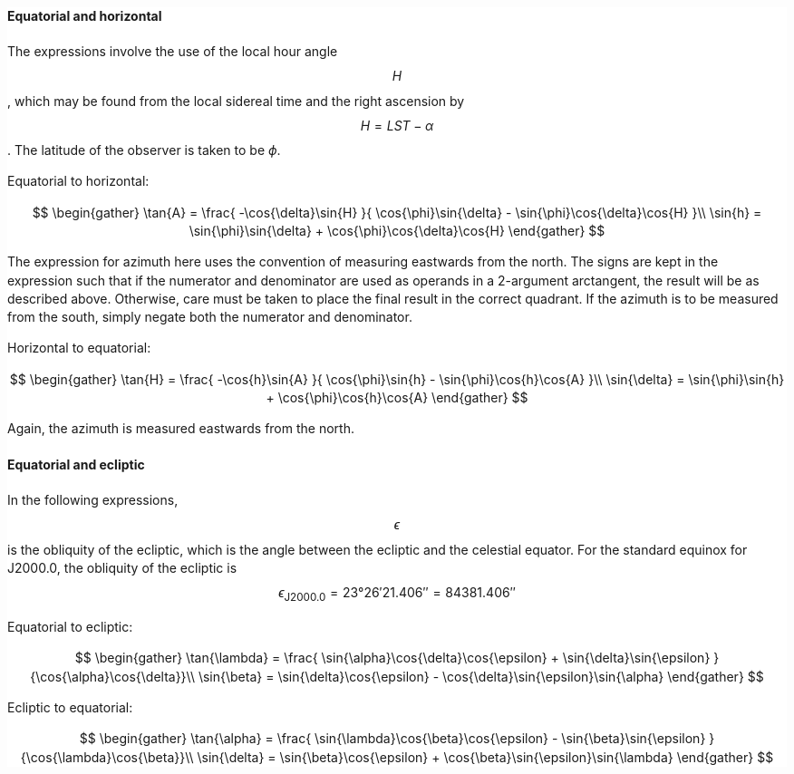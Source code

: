 #### Equatorial and horizontal

The expressions involve the use of the local hour angle $$H$$, which may be found from the local sidereal time and the right ascension by $$H = LST - \alpha$$. The latitude of the observer is taken to be $\phi$.

Equatorial to horizontal:

$$
\begin{gather}
\tan{A} = \frac{ -\cos{\delta}\sin{H} }{ \cos{\phi}\sin{\delta} - \sin{\phi}\cos{\delta}\cos{H} }\\
\sin{h} = \sin{\phi}\sin{\delta} + \cos{\phi}\cos{\delta}\cos{H}
\end{gather}
$$

The expression for azimuth here uses the convention of measuring eastwards from the north. The signs are kept in the expression such that if the numerator and denominator are used as operands in a 2-argument arctangent, the result will be as described above. Otherwise, care must be taken to place the final result in the correct quadrant. If the azimuth is to be measured from the south, simply negate both the numerator and denominator.

Horizontal to equatorial:

$$
\begin{gather}
\tan{H} = \frac{ -\cos{h}\sin{A} }{ \cos{\phi}\sin{h} - \sin{\phi}\cos{h}\cos{A} }\\
\sin{\delta} = \sin{\phi}\sin{h} + \cos{\phi}\cos{h}\cos{A}
\end{gather}
$$

Again, the azimuth is measured eastwards from the north.

#### Equatorial and ecliptic

In the following expressions, $$\epsilon$$ is the obliquity of the ecliptic, which is the angle between the ecliptic and the celestial equator. For the standard equinox for J2000.0, the obliquity of the ecliptic is $$\epsilon_\mathrm{J2000.0} = 23°26'21.406'' = 84 381.406''$$

Equatorial to ecliptic:

$$
\begin{gather}
\tan{\lambda} = \frac{ \sin{\alpha}\cos{\delta}\cos{\epsilon} + \sin{\delta}\sin{\epsilon} }{\cos{\alpha}\cos{\delta}}\\
\sin{\beta} = \sin{\delta}\cos{\epsilon} - \cos{\delta}\sin{\epsilon}\sin{\alpha}
\end{gather}
$$

Ecliptic to equatorial:

$$
\begin{gather}
\tan{\alpha} = \frac{ \sin{\lambda}\cos{\beta}\cos{\epsilon} - \sin{\beta}\sin{\epsilon} }{\cos{\lambda}\cos{\beta}}\\
\sin{\delta} = \sin{\beta}\cos{\epsilon} + \cos{\beta}\sin{\epsilon}\sin{\lambda}
\end{gather}
$$
